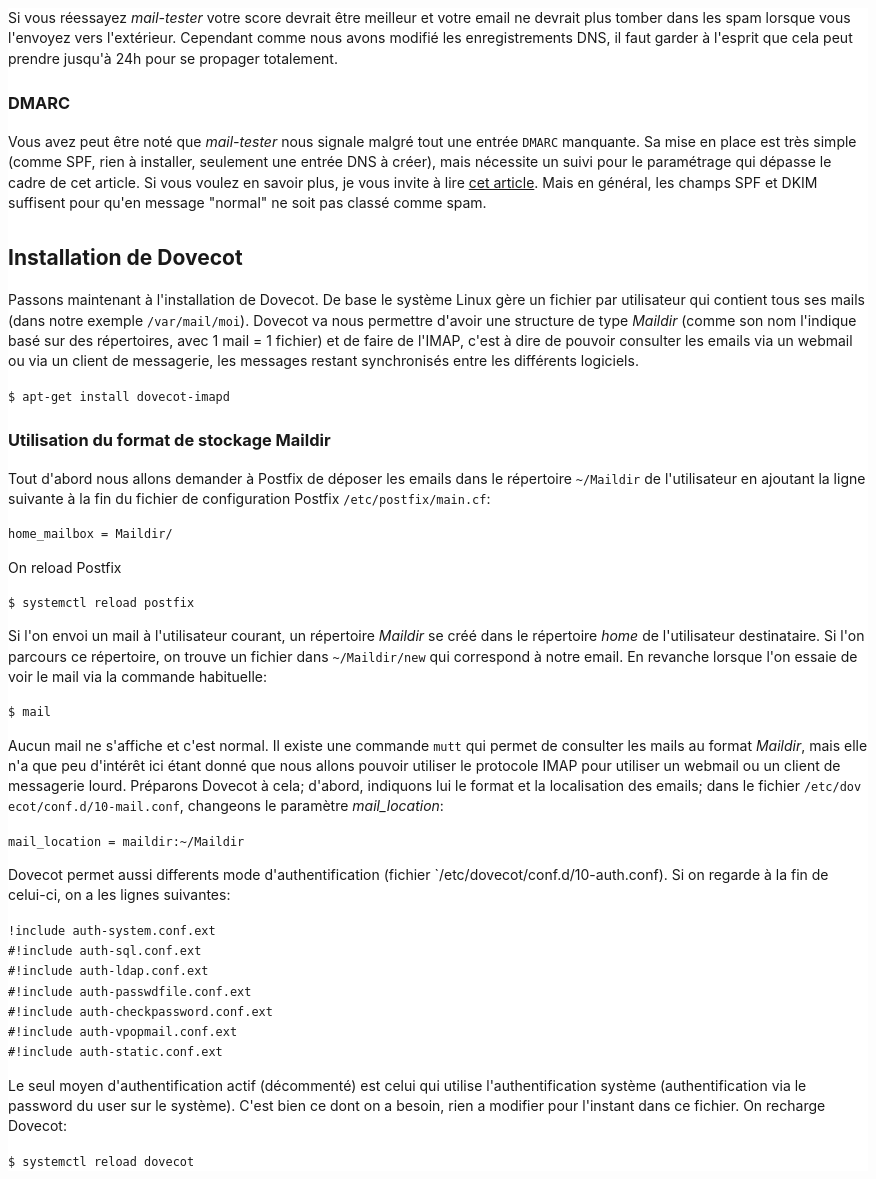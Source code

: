 Si vous réessayez *mail-tester* votre score devrait être meilleur et votre email ne devrait plus tomber dans les spam lorsque vous l'envoyez vers l'extérieur. Cependant comme nous avons modifié les enregistrements DNS, il faut garder à l'esprit que cela peut prendre jusqu'à 24h pour se propager totalement.

### DMARC
Vous avez peut être noté que *mail-tester* nous signale malgré tout une entrée `DMARC` manquante. Sa mise en place est très simple (comme SPF, rien à installer, seulement une entrée DNS à créer), mais nécessite un suivi pour le paramétrage qui dépasse le cadre de cet article. Si vous voulez en savoir plus, je vous invite à lire [cet article](https://www.dmarcanalyzer.com/fr/comment-creer-un-dmarc-record/). Mais en général, les champs SPF et DKIM suffisent pour qu'en message "normal" ne soit pas classé comme spam.

## Installation de Dovecot
Passons maintenant à l'installation de Dovecot. De base le système Linux gère un fichier par utilisateur qui contient tous ses mails (dans notre exemple `/var/mail/moi`). Dovecot va nous permettre d'avoir une structure de type *Maildir* (comme son nom l'indique basé sur des répertoires, avec 1 mail = 1 fichier) et de faire de l'IMAP, c'est à dire de pouvoir consulter les emails via un webmail ou via un client de messagerie, les messages restant synchronisés entre les différents logiciels.
```bash
$ apt-get install dovecot-imapd
```

### Utilisation du format de stockage Maildir
Tout d'abord nous allons demander à Postfix de déposer les emails dans le répertoire `~/Maildir` de l'utilisateur en ajoutant la ligne suivante à la fin du fichier de configuration Postfix `/etc/postfix/main.cf`:
```
home_mailbox = Maildir/
```
On reload Postfix
```bash
$ systemctl reload postfix
```
Si l'on envoi un mail à l'utilisateur courant, un répertoire *Maildir* se créé dans le répertoire *home* de l'utilisateur destinataire. Si l'on parcours ce répertoire, on trouve un fichier dans `~/Maildir/new` qui correspond à notre email. En revanche lorsque l'on essaie de voir le mail via la commande habituelle:
```bash
$ mail
```
Aucun mail ne s'affiche et c'est normal. Il existe une commande `mutt` qui permet de consulter les mails au format *Maildir*, mais elle n'a que peu d'intérêt ici étant donné que nous allons pouvoir utiliser le protocole IMAP pour utiliser un webmail ou un client de messagerie lourd. Préparons Dovecot à cela; d'abord, indiquons lui le format et la localisation des emails; dans le fichier `/etc/dovecot/conf.d/10-mail.conf`, changeons le paramètre *mail_location*:
```
mail_location = maildir:~/Maildir
```
Dovecot permet aussi differents mode d'authentification (fichier `/etc/dovecot/conf.d/10-auth.conf). Si on regarde à la fin de celui-ci, on a les lignes suivantes:
```
!include auth-system.conf.ext
#!include auth-sql.conf.ext
#!include auth-ldap.conf.ext
#!include auth-passwdfile.conf.ext
#!include auth-checkpassword.conf.ext
#!include auth-vpopmail.conf.ext
#!include auth-static.conf.ext
```
Le seul moyen d'authentification actif (décommenté) est celui qui utilise l'authentification système (authentification via le password du user sur le système). C'est bien ce dont on a besoin, rien a modifier pour l'instant dans ce fichier. On recharge Dovecot:
```
$ systemctl reload dovecot
```